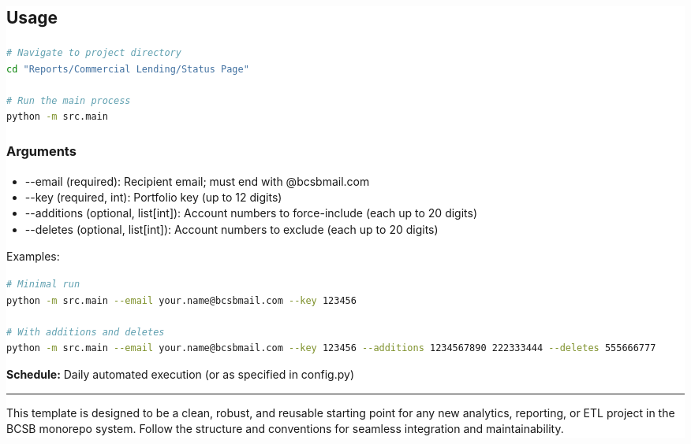
## Usage
```bash
# Navigate to project directory
cd "Reports/Commercial Lending/Status Page"

# Run the main process
python -m src.main
```

### Arguments
- --email (required): Recipient email; must end with @bcsbmail.com
- --key (required, int): Portfolio key (up to 12 digits)
- --additions (optional, list[int]): Account numbers to force-include (each up to 20 digits)
- --deletes (optional, list[int]): Account numbers to exclude (each up to 20 digits)

Examples:
```bash
# Minimal run
python -m src.main --email your.name@bcsbmail.com --key 123456

# With additions and deletes
python -m src.main --email your.name@bcsbmail.com --key 123456 --additions 1234567890 222333444 --deletes 555666777
```

**Schedule:** Daily automated execution (or as specified in config.py)

---

This template is designed to be a clean, robust, and reusable starting point for any new analytics, reporting, or ETL project in the BCSB monorepo system. Follow the structure and conventions for seamless integration and maintainability.

